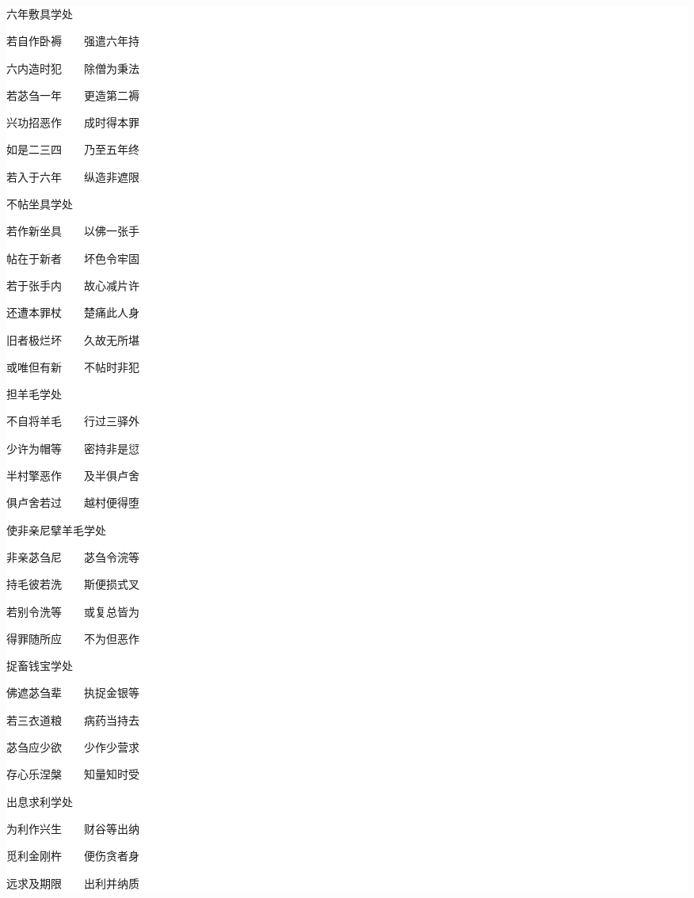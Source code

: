 六年敷具学处  

若自作卧褥　　强遣六年持  

六内造时犯　　除僧为秉法  

若苾刍一年　　更造第二褥  

兴功招恶作　　成时得本罪  

如是二三四　　乃至五年终  

若入于六年　　纵造非遮限  

不帖坐具学处  

若作新坐具　　以佛一张手  

帖在于新者　　坏色令牢固  

若于张手内　　故心减片许  

还遭本罪杖　　楚痛此人身  

旧者极烂坏　　久故无所堪  

或唯但有新　　不帖时非犯  

担羊毛学处  

不自将羊毛　　行过三驿外  

少许为帽等　　密持非是愆  

半村擎恶作　　及半俱卢舍  

俱卢舍若过　　越村便得堕  

使非亲尼擘羊毛学处  

非亲苾刍尼　　苾刍令浣等  

持毛彼若洗　　斯便损式叉  

若别令洗等　　或复总皆为  

得罪随所应　　不为但恶作  

捉畜钱宝学处  

佛遮苾刍辈　　执捉金银等  

若三衣道粮　　病药当持去  

苾刍应少欲　　少作少营求  

存心乐涅槃　　知量知时受  

出息求利学处  

为利作兴生　　财谷等出纳  

觅利金刚杵　　便伤贪者身  

远求及期限　　出利并纳质  
